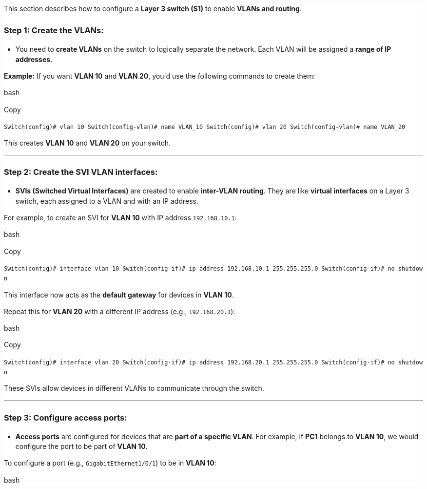 This section describes how to configure a **Layer 3 switch (S1)** to enable **VLANs and routing**.

### **Step 1: Create the VLANs**:

- You need to **create VLANs** on the switch to logically separate the network. Each VLAN will be assigned a **range of IP addresses**.
    

**Example:** If you want **VLAN 10** and **VLAN 20**, you'd use the following commands to create them:

bash

Copy

`Switch(config)# vlan 10 Switch(config-vlan)# name VLAN_10 Switch(config)# vlan 20 Switch(config-vlan)# name VLAN_20`

This creates **VLAN 10** and **VLAN 20** on your switch.

---

### **Step 2: Create the SVI VLAN interfaces**:

- **SVIs (Switched Virtual Interfaces)** are created to enable **inter-VLAN routing**. They are like **virtual interfaces** on a Layer 3 switch, each assigned to a VLAN and with an IP address.
    

For example, to create an SVI for **VLAN 10** with IP address `192.168.10.1`:

bash

Copy

`Switch(config)# interface vlan 10 Switch(config-if)# ip address 192.168.10.1 255.255.255.0 Switch(config-if)# no shutdown`

This interface now acts as the **default gateway** for devices in **VLAN 10**.

Repeat this for **VLAN 20** with a different IP address (e.g., `192.168.20.1`):

bash

Copy

`Switch(config)# interface vlan 20 Switch(config-if)# ip address 192.168.20.1 255.255.255.0 Switch(config-if)# no shutdown`

These SVIs allow devices in different VLANs to communicate through the switch.

---

### **Step 3: Configure access ports**:

- **Access ports** are configured for devices that are **part of a specific VLAN**. For example, if **PC1** belongs to **VLAN 10**, we would configure the port to be part of **VLAN 10**.
    

To configure a port (e.g., `GigabitEthernet1/0/1`) to be in **VLAN 10**:

bash
